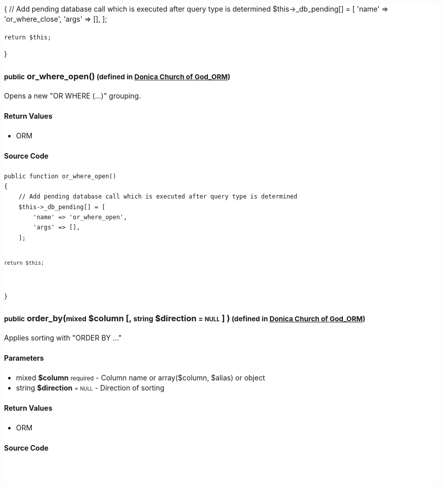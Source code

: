 {
	// Add pending database call which is executed after query type is determined
	$this-&gt;_db_pending[] = [
		&#039;name&#039; =&gt; &#039;or_where_close&#039;,
		&#039;args&#039; =&gt; [],
	];

	return $this;
}</code>
</pre>
</div>
</div>

<div class='method'>
<h3 id="or_where_open"><small>public</small>  or_where_open()<small> (defined in <a href='/documentation/api/Donica Church of God_ORM'>Donica Church of God_ORM</a>)</small></h3>
<div class='description'><p>Opens a new "OR WHERE (...)" grouping.</p>
</div>
<h4>Return Values</h4>
<ul class='return'>
<li>
<span class='blue'>ORM</span>  
</li></ul>
<div class="method-source">
<h4>Source Code</h4>
<pre>
<code class="language-php">public function or_where_open()
{
	// Add pending database call which is executed after query type is determined
	$this-&gt;_db_pending[] = [
		&#039;name&#039; =&gt; &#039;or_where_open&#039;,
		&#039;args&#039; =&gt; [],
	];

	return $this;
}</code>
</pre>
</div>
</div>

<div class='method'>
<h3 id="order_by"><small>public</small>  order_by(<small>mixed</small> <span class="param" title="Column name or array($column, $alias) or object">$column</span> [, <small>string</small> <span class="param" title="Direction of sorting">$direction</span> <small>= <small>NULL</small></small> ] )<small> (defined in <a href='/documentation/api/Donica Church of God_ORM'>Donica Church of God_ORM</a>)</small></h3>
<div class='description'><p>Applies sorting with "ORDER BY ..."</p>
</div>
<h4>Parameters</h4>
<ul>
<li>
 <span class="blue">mixed </span><strong> $column</strong> <small>required</small> - Column name or array($column, $alias) or object</li>
<li>
 <span class="blue">string </span><strong> $direction</strong> <small> = <small>NULL</small></small> - Direction of sorting</li>
</ul>
<h4>Return Values</h4>
<ul class='return'>
<li>
<span class='blue'>ORM</span>  
</li></ul>
<div class="method-source">
<h4>Source Code</h4>
<pre>